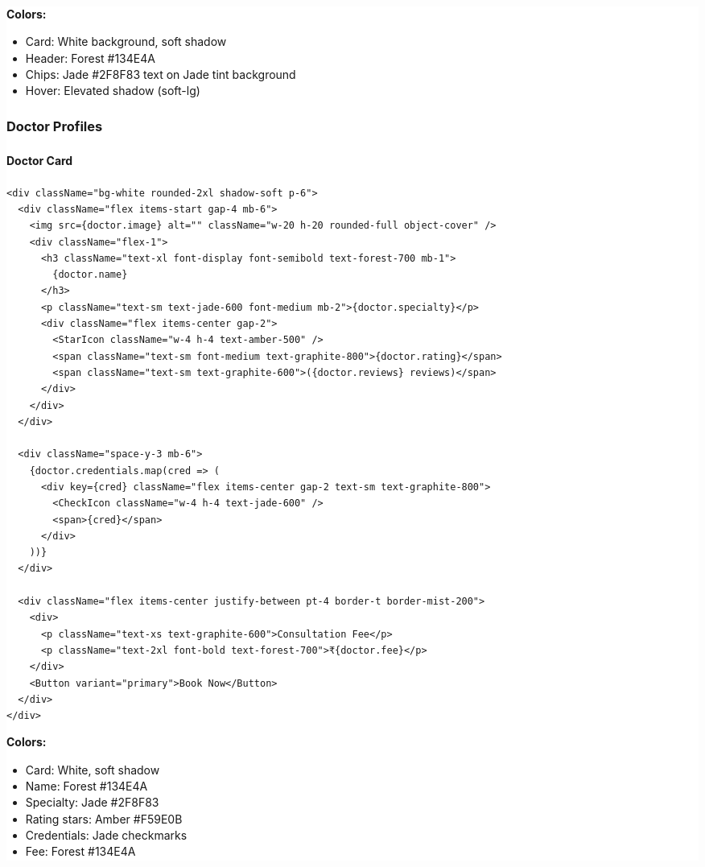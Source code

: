 **Colors:**
- Card: White background, soft shadow
- Header: Forest #134E4A
- Chips: Jade #2F8F83 text on Jade tint background
- Hover: Elevated shadow (soft-lg)

### Doctor Profiles

#### Doctor Card
```tsx
<div className="bg-white rounded-2xl shadow-soft p-6">
  <div className="flex items-start gap-4 mb-6">
    <img src={doctor.image} alt="" className="w-20 h-20 rounded-full object-cover" />
    <div className="flex-1">
      <h3 className="text-xl font-display font-semibold text-forest-700 mb-1">
        {doctor.name}
      </h3>
      <p className="text-sm text-jade-600 font-medium mb-2">{doctor.specialty}</p>
      <div className="flex items-center gap-2">
        <StarIcon className="w-4 h-4 text-amber-500" />
        <span className="text-sm font-medium text-graphite-800">{doctor.rating}</span>
        <span className="text-sm text-graphite-600">({doctor.reviews} reviews)</span>
      </div>
    </div>
  </div>
  
  <div className="space-y-3 mb-6">
    {doctor.credentials.map(cred => (
      <div key={cred} className="flex items-center gap-2 text-sm text-graphite-800">
        <CheckIcon className="w-4 h-4 text-jade-600" />
        <span>{cred}</span>
      </div>
    ))}
  </div>
  
  <div className="flex items-center justify-between pt-4 border-t border-mist-200">
    <div>
      <p className="text-xs text-graphite-600">Consultation Fee</p>
      <p className="text-2xl font-bold text-forest-700">₹{doctor.fee}</p>
    </div>
    <Button variant="primary">Book Now</Button>
  </div>
</div>
```

**Colors:**
- Card: White, soft shadow
- Name: Forest #134E4A
- Specialty: Jade #2F8F83
- Rating stars: Amber #F59E0B
- Credentials: Jade checkmarks
- Fee: Forest #134E4A
